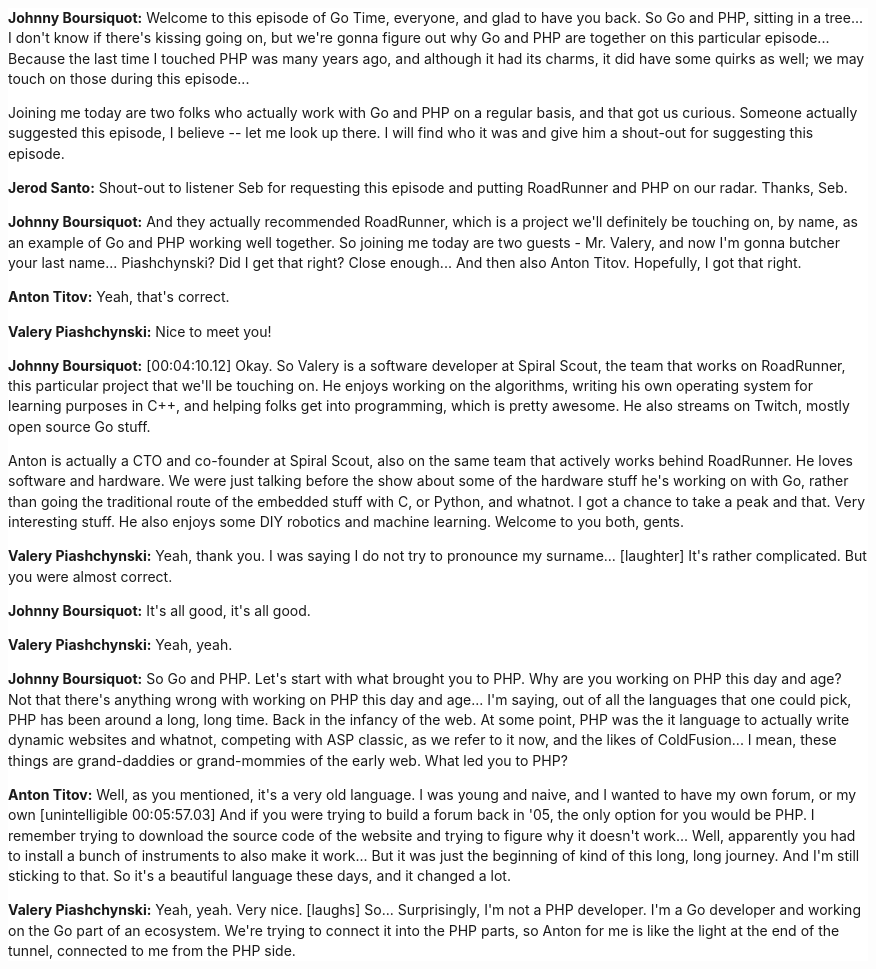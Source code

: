 **Johnny Boursiquot:** Welcome to this episode of Go Time, everyone, and glad to have you back. So Go and PHP, sitting in a tree... I don't know if there's kissing going on, but we're gonna figure out why Go and PHP are together on this particular episode... Because the last time I touched PHP was many years ago, and although it had its charms, it did have some quirks as well; we may touch on those during this episode...

Joining me today are two folks who actually work with Go and PHP on a regular basis, and that got us curious. Someone actually suggested this episode, I believe -- let me look up there. I will find who it was and give him a shout-out for suggesting this episode.

**Jerod Santo:** Shout-out to listener Seb for requesting this episode and putting RoadRunner and PHP on our radar. Thanks, Seb.

**Johnny Boursiquot:** And they actually recommended RoadRunner, which is a project we'll definitely be touching on, by name, as an example of Go and PHP working well together. So joining me today are two guests - Mr. Valery, and now I'm gonna butcher your last name... Piashchynski? Did I get that right? Close enough... And then also Anton Titov. Hopefully, I got that right.

**Anton Titov:** Yeah, that's correct.

**Valery Piashchynski:** Nice to meet you!

**Johnny Boursiquot:** \[00:04:10.12\] Okay. So Valery is a software developer at Spiral Scout, the team that works on RoadRunner, this particular project that we'll be touching on. He enjoys working on the algorithms, writing his own operating system for learning purposes in C++, and helping folks get into programming, which is pretty awesome. He also streams on Twitch, mostly open source Go stuff.

Anton is actually a CTO and co-founder at Spiral Scout, also on the same team that actively works behind RoadRunner. He loves software and hardware. We were just talking before the show about some of the hardware stuff he's working on with Go, rather than going the traditional route of the embedded stuff with C, or Python, and whatnot. I got a chance to take a peak and that. Very interesting stuff. He also enjoys some DIY robotics and machine learning. Welcome to you both, gents.

**Valery Piashchynski:** Yeah, thank you. I was saying I do not try to pronounce my surname... \[laughter\] It's rather complicated. But you were almost correct.

**Johnny Boursiquot:** It's all good, it's all good.

**Valery Piashchynski:** Yeah, yeah.

**Johnny Boursiquot:** So Go and PHP. Let's start with what brought you to PHP. Why are you working on PHP this day and age? Not that there's anything wrong with working on PHP this day and age... I'm saying, out of all the languages that one could pick, PHP has been around a long, long time. Back in the infancy of the web. At some point, PHP was the it language to actually write dynamic websites and whatnot, competing with ASP classic, as we refer to it now, and the likes of ColdFusion... I mean, these things are grand-daddies or grand-mommies of the early web. What led you to PHP?

**Anton Titov:** Well, as you mentioned, it's a very old language. I was young and naive, and I wanted to have my own forum, or my own \[unintelligible 00:05:57.03\] And if you were trying to build a forum back in '05, the only option for you would be PHP. I remember trying to download the source code of the website and trying to figure why it doesn't work... Well, apparently you had to install a bunch of instruments to also make it work... But it was just the beginning of kind of this long, long journey. And I'm still sticking to that. So it's a beautiful language these days, and it changed a lot.

**Valery Piashchynski:** Yeah, yeah. Very nice. \[laughs\] So... Surprisingly, I'm not a PHP developer. I'm a Go developer and working on the Go part of an ecosystem. We're trying to connect it into the PHP parts, so Anton for me is like the light at the end of the tunnel, connected to me from the PHP side.

